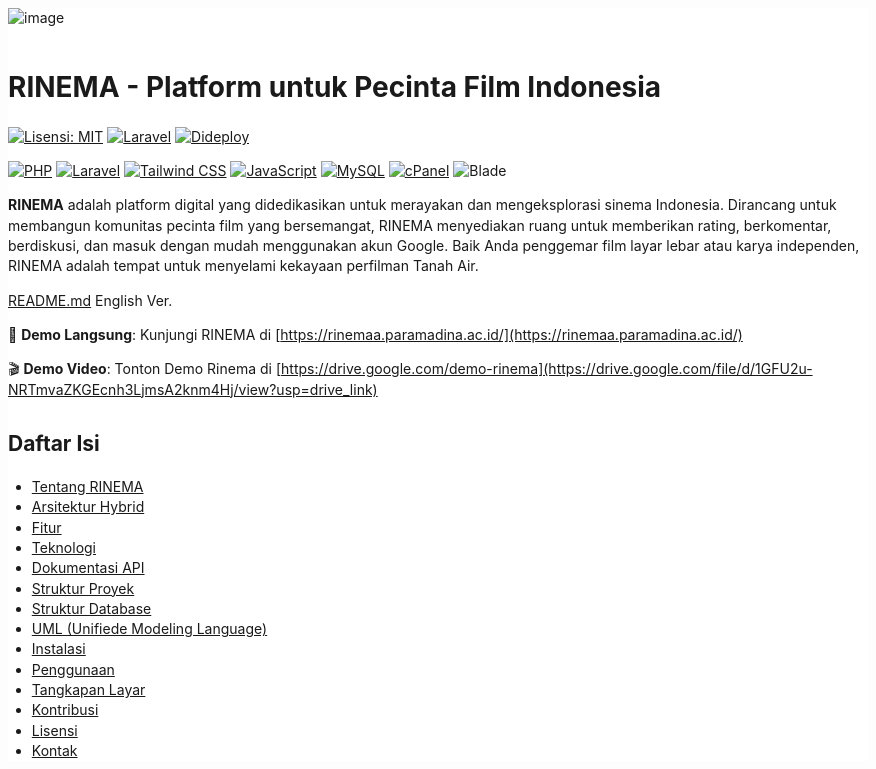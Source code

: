 ![image](public/images/project1.webp)

# RINEMA - Platform untuk Pecinta Film Indonesia

[![Lisensi: MIT](https://img.shields.io/badge/Lisensi-MIT-yellow.svg)](https://opensource.org/licenses/MIT)
[![Laravel](https://img.shields.io/badge/Laravel-12-red)](https://laravel.com/)
[![Dideploy](https://img.shields.io/badge/Dideploy-Ya-green)](https://rinemaa.paramadina.ac.id/)

[![PHP](https://img.shields.io/badge/PHP-777BB4?style=for-the-badge&logo=php&logoColor=white)](https://www.php.net/)
[![Laravel](https://img.shields.io/badge/Laravel-FF2D20?style=for-the-badge&logo=laravel&logoColor=white)](https://laravel.com/)
[![Tailwind CSS](https://img.shields.io/badge/Tailwind_CSS-38B2AC?style=for-the-badge&logo=tailwind-css&logoColor=white)](https://tailwindcss.com/)
[![JavaScript](https://img.shields.io/badge/JavaScript-F7DF1E?style=for-the-badge&logo=javascript&logoColor=black)](https://developer.mozilla.org/en-US/docs/Web/JavaScript)
[![MySQL](https://img.shields.io/badge/MySQL-005C84?style=for-the-badge&logo=mysql&logoColor=white)](https://www.mysql.com/)
[![cPanel](https://img.shields.io/badge/cPanel-FF6C2C?style=for-the-badge&logo=cpanel&logoColor=white)](https://cpanel.net/)
![Blade](https://img.shields.io/badge/Blade-f7523f?style=for-the-badge&logo=laravel&logoColor=white)

**RINEMA** adalah platform digital yang didedikasikan untuk merayakan dan mengeksplorasi sinema Indonesia. Dirancang untuk membangun komunitas pecinta film yang bersemangat, RINEMA menyediakan ruang untuk memberikan rating, berkomentar, berdiskusi, dan masuk dengan mudah menggunakan akun Google. Baik Anda penggemar film layar lebar atau karya independen, RINEMA adalah tempat untuk menyelami kekayaan perfilman Tanah Air.

[README.md](README-en.md) English Ver.

🌟 **Demo Langsung**: Kunjungi RINEMA di [https://rinemaa.paramadina.ac.id/](https://rinemaa.paramadina.ac.id/)

🎬 **Demo Video**: Tonton Demo Rinema di [https://drive.google.com/demo-rinema](https://drive.google.com/file/d/1GFU2u-NRTmvaZKGEcnh3LjmsA2knm4Hj/view?usp=drive_link)

## Daftar Isi

-   [Tentang RINEMA](#tentang-rinema)
-   [Arsitektur Hybrid](#arsitektur-hybrid)
-   [Fitur](#fitur)
-   [Teknologi](#teknologi)
-   [Dokumentasi API](#dokumentasi-api)
-   [Struktur Proyek](#struktur-proyek--mvc-)
-   [Struktur Database](#struktur-database)
-   [UML (Unifiede Modeling Language)](#UML)
-   [Instalasi](#instalasi)
-   [Penggunaan](#penggunaan)
-   [Tangkapan Layar](#tangkapan-layar)
-   [Kontribusi](#kontribusi)
-   [Lisensi](#lisensi)
-   [Kontak](#kontak)
